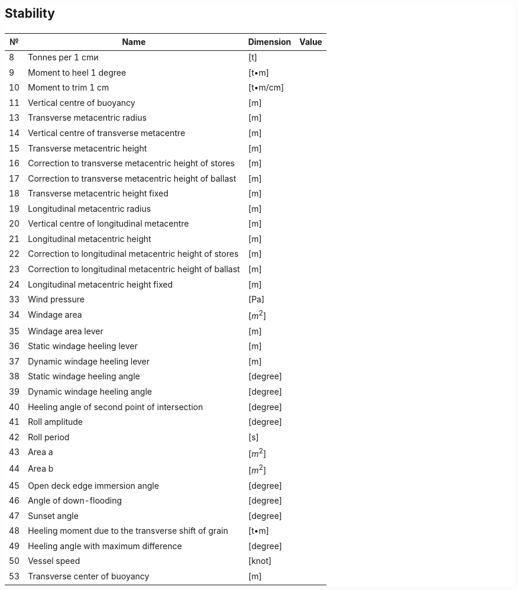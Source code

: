 ## Stability
| №   | Name                                                     | Dimension | Value |
| --- | -------------------------------------------------------- | --------- | ----- |
| 8   | Tonnes per 1 cmи                                         | [t]       |       |
| 9   | Moment to heel 1 degree                                  | [t•m]     |       |
| 10  | Moment to trim 1 cm                                      | [t•m/cm]  |       |
| 11  | Vertical centre of buoyancy                              | [m]       |       |
| 13  | Transverse metacentric radius                            | [m]       |       |
| 14  | Vertical centre of transverse metacentre                 | [m]       |       |
| 15  | Transverse metacentric height                            | [m]       |       |
| 16  | Correction to transverse metacentric height of stores    | [m]       |       |
| 17  | Correction to transverse metacentric height of ballast   | [m]       |       |
| 18  | Transverse metacentric height fixed                      | [m]       |       |
| 19  | Longitudinal metacentric radius                          | [m]       |       |
| 20  | Vertical centre of longitudinal metacentre               | [m]       |       |
| 21  | Longitudinal metacentric height                          | [m]       |       |
| 22  | Correction to longitudinal metacentric height of stores  | [m]       |       |
| 23  | Correction to longitudinal metacentric height of ballast | [m]       |       |
| 24  | Longitudinal metacentric height fixed                    | [m]       |       |
| 33  | Wind pressure                                            | [Pa]      |       |
| 34  | Windage area                                             | $[m^2]$   |       |
| 35  | Windage area lever                                       | [m]       |       |
| 36  | Static windage heeling lever                             | [m]       |       |
| 37  | Dynamic windage heeling lever                            | [m]       |       |
| 38  | Static windage heeling angle                             | [degree]  |       |
| 39  | Dynamic windage heeling angle                            | [degree]  |       |
| 40  | Heeling angle of second point of intersection            | [degree]  |       |
| 41  | Roll amplitude                                           | [degree]  |       |
| 42  | Roll period                                              | [s]       |       |
| 43  | Area  a                                                  | $[m^2]$   |       |
| 44  | Area  b                                                  | $[m^2]$   |       |
| 45  | Open deck edge immersion angle                           | [degree]  |       |
| 46  | Angle of down-flooding                                   | [degree]  |       |
| 47  | Sunset angle                                             | [degree]  |       |
| 48  | Heeling moment due to the transverse shift of grain      | [t•m]     |       |
| 49  | Heeling angle with maximum difference                    | [degree]  |       |
| 50  | Vessel speed                                             | [knot]    |       |
| 53  | Transverse center of buoyancy                            | [m]       |       |